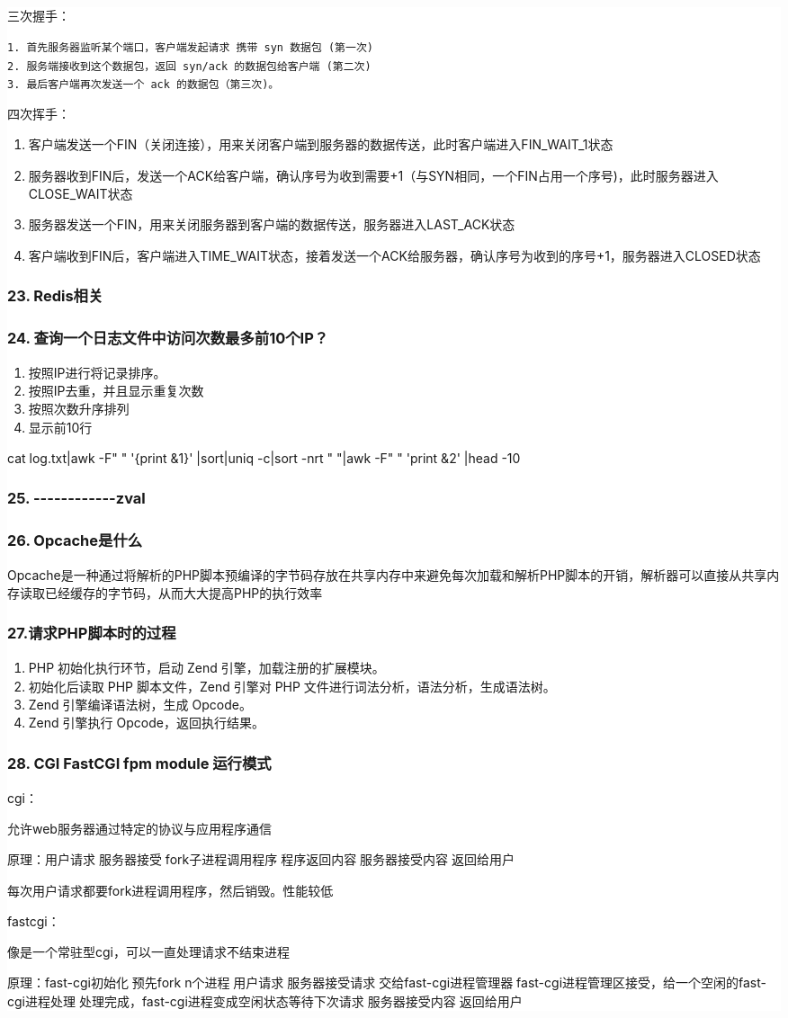 三次握手：

```
1. 首先服务器监听某个端口，客户端发起请求 携带 syn 数据包 (第一次)
2. 服务端接收到这个数据包，返回 syn/ack 的数据包给客户端 (第二次)
3. 最后客户端再次发送一个 ack 的数据包（第三次)。
```

四次挥手：

1. 客户端发送一个FIN（关闭连接），用来关闭客户端到服务器的数据传送，此时客户端进入FIN_WAIT_1状态
  
2. 服务器收到FIN后，发送一个ACK给客户端，确认序号为收到需要+1（与SYN相同，一个FIN占用一个序号)，此时服务器进入CLOSE_WAIT状态
  
3. 服务器发送一个FIN，用来关闭服务器到客户端的数据传送，服务器进入LAST_ACK状态
  
4. 客户端收到FIN后，客户端进入TIME_WAIT状态，接着发送一个ACK给服务器，确认序号为收到的序号+1，服务器进入CLOSED状态
  

### 23. Redis相关

### 24. 查询一个日志文件中访问次数最多前10个IP？

1. 按照IP进行将记录排序。
2. 按照IP去重，并且显示重复次数
3. 按照次数升序排列
4. 显示前10行

cat log.txt|awk -F" " '{print &1}' |sort|uniq -c|sort -nrt " "|awk -F" " 'print &2' |head -10

### 25. ------------zval

### 26. Opcache是什么

Opcache是一种通过将解析的PHP脚本预编译的字节码存放在共享内存中来避免每次加载和解析PHP脚本的开销，解析器可以直接从共享内存读取已经缓存的字节码，从而大大提高PHP的执行效率

### 27.请求PHP脚本时的过程

1. PHP 初始化执行环节，启动 Zend 引擎，加载注册的扩展模块。
2. 初始化后读取 PHP 脚本文件，Zend 引擎对 PHP 文件进行词法分析，语法分析，生成语法树。
3. Zend 引擎编译语法树，生成 Opcode。
4. Zend 引擎执行 Opcode，返回执行结果。

### 28. CGI FastCGI fpm module 运行模式

cgi：

允许web服务器通过特定的协议与应用程序通信

原理：用户请求 服务器接受 fork子进程调用程序 程序返回内容 服务器接受内容 返回给用户

每次用户请求都要fork进程调用程序，然后销毁。性能较低

fastcgi：

像是一个常驻型cgi，可以一直处理请求不结束进程

原理：fast-cgi初始化 预先fork n个进程 用户请求 服务器接受请求 交给fast-cgi进程管理器 fast-cgi进程管理区接受，给一个空闲的fast-cgi进程处理 处理完成，fast-cgi进程变成空闲状态等待下次请求 服务器接受内容 返回给用户
